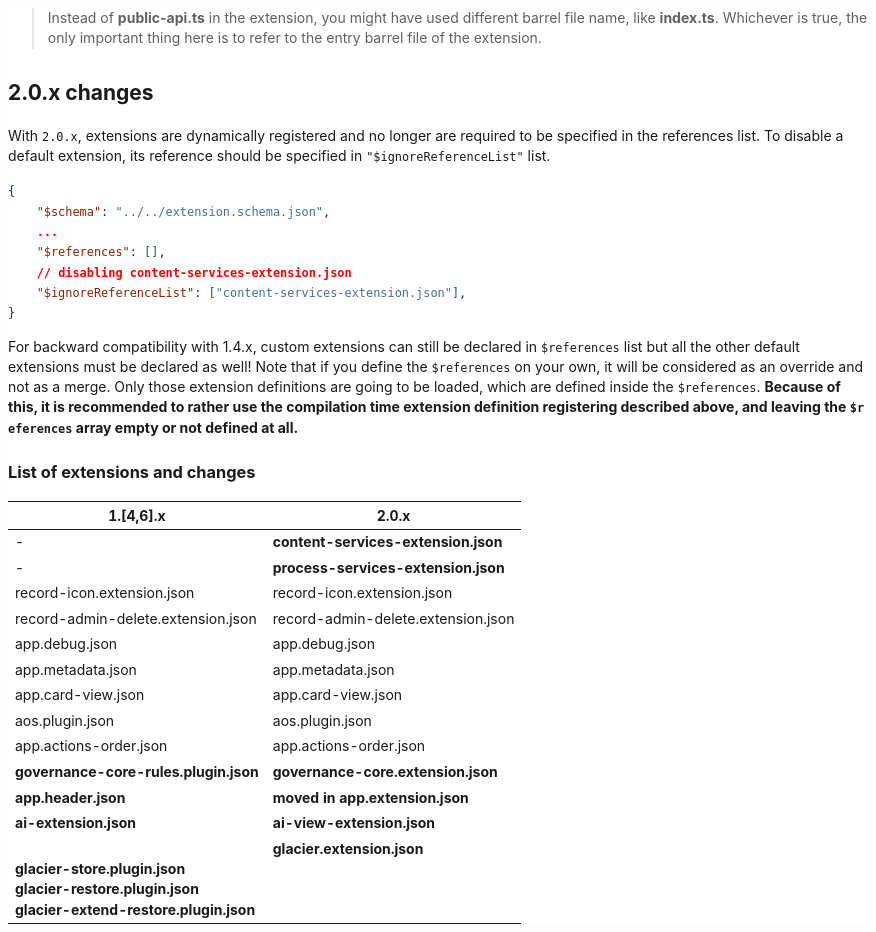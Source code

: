 > Instead of **public-api.ts** in the extension, you might have used different barrel file name, like **index.ts**. Whichever is true, the only important thing here is to refer to the entry barrel file of the extension.

## 2.0.x changes

With `2.0.x`, extensions are dynamically registered and no longer are required to be specified in the references list. To disable a default extension, its reference should be specified in `"$ignoreReferenceList"` list.

```json
{
    "$schema": "../../extension.schema.json",
    ...
    "$references": [],
    // disabling content-services-extension.json
    "$ignoreReferenceList": ["content-services-extension.json"],
}
```

For backward compatibility with 1.4.x, custom extensions can still be declared in `$references` list but all the other default extensions must be declared as well! Note that if you define the `$references` on your own, it will be considered as an override and not as a merge. Only those extension definitions are going to be loaded, which are defined inside the `$references`. **Because of this, it is recommended to rather use the compilation time extension definition registering described above, and leaving the `$references` array empty or not defined at all.**

### List of extensions and changes

| 1.[4,6].x | 2.0.x |
| ------ | ------ |
| - | <strong>content-services-extension.json</strong> |
| - | <strong>process-services-extension.json</strong> |
| record-icon.extension.json | record-icon.extension.json |
| record-admin-delete.extension.json | record-admin-delete.extension.json |
| app.debug.json | app.debug.json |
| app.metadata.json | app.metadata.json |
| app.card-view.json | app.card-view.json |
| aos.plugin.json | aos.plugin.json |
| app.actions-order.json | app.actions-order.json |
| <strong>governance-core-rules.plugin.json</strong> | <strong>governance-core.extension.json<strong/> |
| <strong>app.header.json</strong> | <strong>moved in app.extension.json</strong> |
| <strong>ai-extension.json</strong> | <strong>ai-view-extension.json</strong> |
| <strong> <br>glacier-store.plugin.json <br>glacier-restore.plugin.json <br>glacier-extend-restore.plugin.json</strong> | <strong>glacier.extension.json</strong> |
